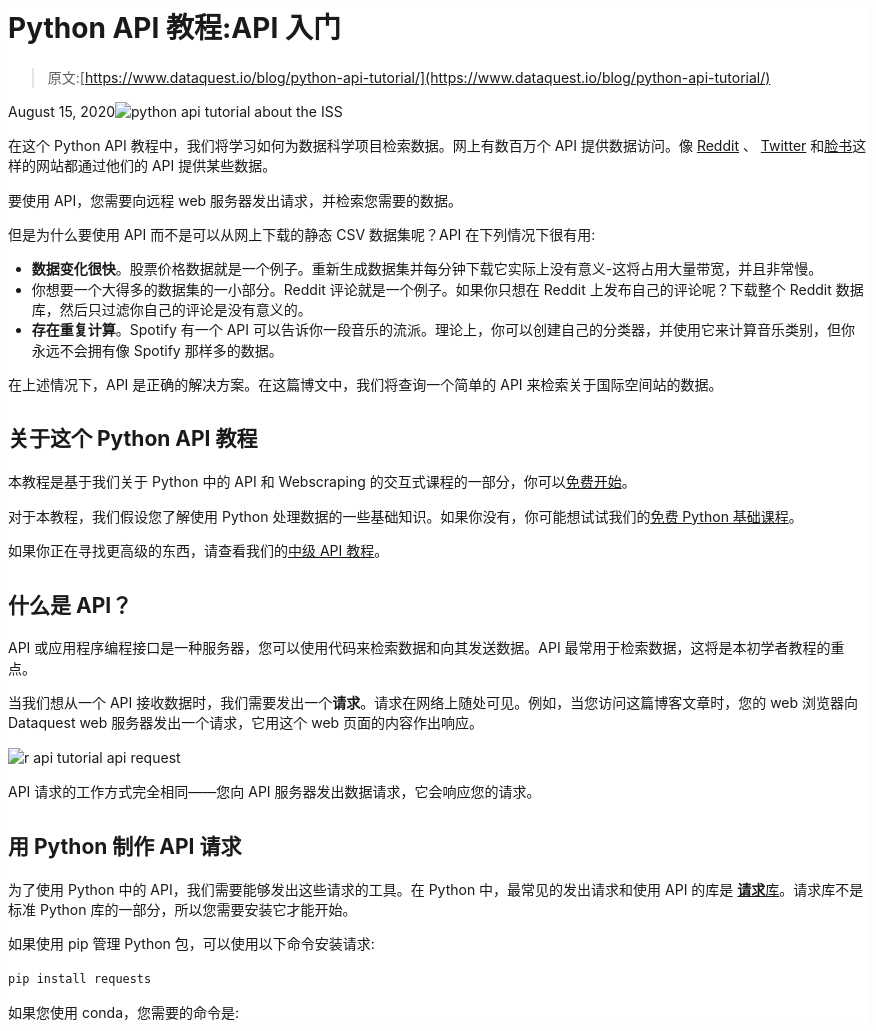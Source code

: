 # Python API 教程:API 入门

> 原文:[https://www.dataquest.io/blog/python-api-tutorial/](https://www.dataquest.io/blog/python-api-tutorial/)

August 15, 2020![python api tutorial about the ISS](../Images/997c437e64637b283373ac24a7264f60.png "python api tutorial about the ISS")

在这个 Python API 教程中，我们将学习如何为数据科学项目检索数据。网上有数百万个 API 提供数据访问。像 [Reddit](https://www.reddit.com/dev/api/) 、 [Twitter](https://developer.twitter.com/en/docs.html) 和[脸书](https://developers.facebook.com/)这样的网站都通过他们的 API 提供某些数据。

要使用 API，您需要向远程 web 服务器发出请求，并检索您需要的数据。

但是为什么要使用 API 而不是可以从网上下载的静态 CSV 数据集呢？API 在下列情况下很有用:

*   **数据变化很快**。股票价格数据就是一个例子。重新生成数据集并每分钟下载它实际上没有意义-这将占用大量带宽，并且非常慢。
*   你想要一个大得多的数据集的一小部分。Reddit 评论就是一个例子。如果你只想在 Reddit 上发布自己的评论呢？下载整个 Reddit 数据库，然后只过滤你自己的评论是没有意义的。
*   **存在重复计算**。Spotify 有一个 API 可以告诉你一段音乐的流派。理论上，你可以创建自己的分类器，并使用它来计算音乐类别，但你永远不会拥有像 Spotify 那样多的数据。

在上述情况下，API 是正确的解决方案。在这篇博文中，我们将查询一个简单的 API 来检索关于国际空间站的数据。

## 关于这个 Python API 教程

本教程是基于我们关于 Python 中的 API 和 Webscraping 的交互式课程的一部分，你可以[免费开始](https://www.dataquest.io/course/apis-and-scraping/)。

对于本教程，我们假设您了解使用 Python 处理数据的一些基础知识。如果你没有，你可能想试试我们的[免费 Python 基础课程](https://www.dataquest.io/course/python-for-data-science-fundamentals/)。

如果你正在寻找更高级的东西，请查看我们的[中级 API 教程](https://www.dataquest.io/blog/last-fm-api-python/)。

## 什么是 API？

API 或应用程序编程接口是一种服务器，您可以使用代码来检索数据和向其发送数据。API 最常用于检索数据，这将是本初学者教程的重点。

当我们想从一个 API 接收数据时，我们需要发出一个**请求**。请求在网络上随处可见。例如，当您访问这篇博客文章时，您的 web 浏览器向 Dataquest web 服务器发出一个请求，它用这个 web 页面的内容作出响应。

![r api tutorial api request](../Images/abf452fbdf0b92d0726c3d2d301010b1.png "api-request")

API 请求的工作方式完全相同——您向 API 服务器发出数据请求，它会响应您的请求。

## 用 Python 制作 API 请求

为了使用 Python 中的 API，我们需要能够发出这些请求的工具。在 Python 中，最常见的发出请求和使用 API 的库是 [**请求**库](https://2.python-requests.org/en/master/)。请求库不是标准 Python 库的一部分，所以您需要安装它才能开始。

如果使用 pip 管理 Python 包，可以使用以下命令安装请求:

```
pip install requests
```

如果您使用 conda，您需要的命令是:
